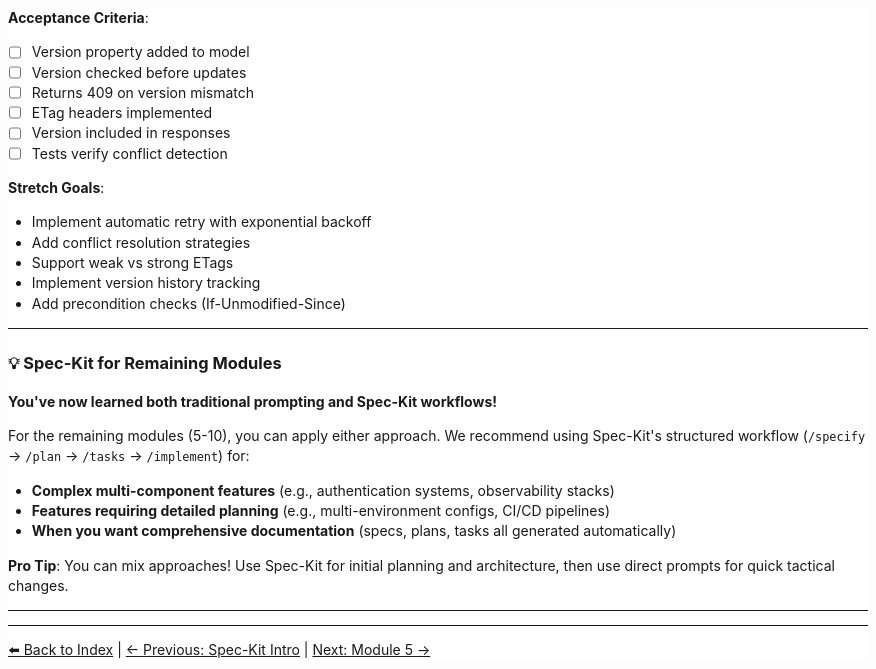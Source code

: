 **Acceptance Criteria**:
- [ ] Version property added to model
- [ ] Version checked before updates
- [ ] Returns 409 on version mismatch
- [ ] ETag headers implemented
- [ ] Version included in responses
- [ ] Tests verify conflict detection

**Stretch Goals**:
- Implement automatic retry with exponential backoff
- Add conflict resolution strategies
- Support weak vs strong ETags
- Implement version history tracking
- Add precondition checks (If-Unmodified-Since)

---

### 💡 Spec-Kit for Remaining Modules

**You've now learned both traditional prompting and Spec-Kit workflows!**

For the remaining modules (5-10), you can apply either approach. We recommend using Spec-Kit's structured workflow (`/specify` → `/plan` → `/tasks` → `/implement`) for:

- **Complex multi-component features** (e.g., authentication systems, observability stacks)
- **Features requiring detailed planning** (e.g., multi-environment configs, CI/CD pipelines)
- **When you want comprehensive documentation** (specs, plans, tasks all generated automatically)

**Pro Tip**: You can mix approaches! Use Spec-Kit for initial planning and architecture, then use direct prompts for quick tactical changes.

---

---

[⬅️ Back to Index](README.md) | [← Previous: Spec-Kit Intro](spec-kit-intro.md) | [Next: Module 5 →](module-05-configuration-environment.md)

